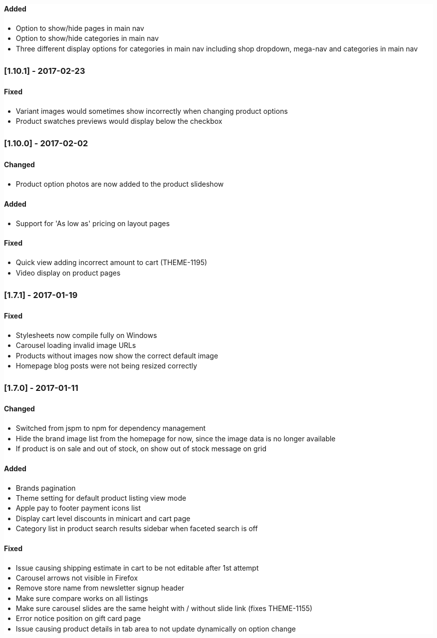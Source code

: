 #### Added
- Option to show/hide pages in main nav
- Option to show/hide categories in main nav
- Three different display options for categories in main nav including shop
  dropdown, mega-nav and categories in main nav


### [1.10.1] - 2017-02-23

#### Fixed
- Variant images would sometimes show incorrectly when changing product options
- Product swatches previews would display below the checkbox

### [1.10.0] - 2017-02-02

#### Changed
- Product option photos are now added to the product slideshow

#### Added
- Support for 'As low as' pricing on layout pages

#### Fixed
- Quick view adding incorrect amount to cart (THEME-1195)
- Video display on product pages

### [1.7.1] - 2017-01-19

#### Fixed
- Stylesheets now compile fully on Windows
- Carousel loading invalid image URLs
- Products without images now show the correct default image
- Homepage blog posts were not being resized correctly

### [1.7.0] - 2017-01-11

#### Changed
- Switched from jspm to npm for dependency management
- Hide the brand image list from the homepage for now, since the image data is
  no longer available
- If product is on sale and out of stock, on show out of stock message on grid

#### Added
- Brands pagination
- Theme setting for default product listing view mode
- Apple pay to footer payment icons list
- Display cart level discounts in minicart and cart page
- Category list in product search results sidebar when faceted search is off

#### Fixed
- Issue causing shipping estimate in cart to be not editable after 1st attempt
- Carousel arrows not visible in Firefox
- Remove store name from newsletter signup header
- Make sure compare works on all listings
- Make sure carousel slides are the same height with / without slide link
  (fixes THEME-1155)
- Error notice position on gift card page
- Issue causing product details in tab area to not update dynamically on
  option change
